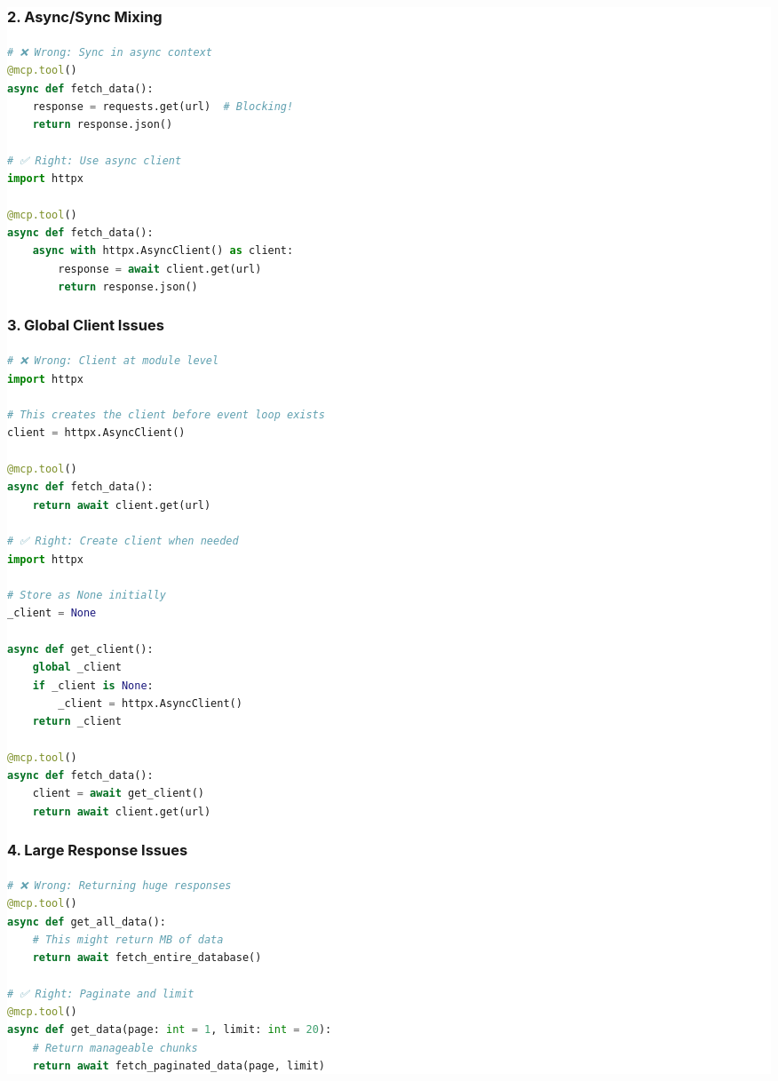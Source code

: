 ### 2. Async/Sync Mixing
```python
# ❌ Wrong: Sync in async context
@mcp.tool()
async def fetch_data():
    response = requests.get(url)  # Blocking!
    return response.json()

# ✅ Right: Use async client
import httpx

@mcp.tool()
async def fetch_data():
    async with httpx.AsyncClient() as client:
        response = await client.get(url)
        return response.json()
```

### 3. Global Client Issues
```python
# ❌ Wrong: Client at module level
import httpx

# This creates the client before event loop exists
client = httpx.AsyncClient()

@mcp.tool()
async def fetch_data():
    return await client.get(url)

# ✅ Right: Create client when needed
import httpx

# Store as None initially
_client = None

async def get_client():
    global _client
    if _client is None:
        _client = httpx.AsyncClient()
    return _client

@mcp.tool()
async def fetch_data():
    client = await get_client()
    return await client.get(url)
```

### 4. Large Response Issues
```python
# ❌ Wrong: Returning huge responses
@mcp.tool()
async def get_all_data():
    # This might return MB of data
    return await fetch_entire_database()

# ✅ Right: Paginate and limit
@mcp.tool()
async def get_data(page: int = 1, limit: int = 20):
    # Return manageable chunks
    return await fetch_paginated_data(page, limit)
```
